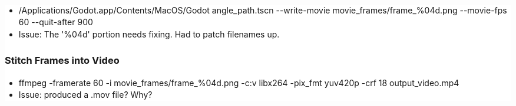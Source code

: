 - /Applications/Godot.app/Contents/MacOS/Godot angle_path.tscn --write-movie movie_frames/frame_%04d.png --movie-fps 60 --quit-after 900
- Issue: The '%04d' portion needs fixing. Had to patch filenames up.

### Stitch Frames into Video

- ffmpeg -framerate 60 -i movie_frames/frame_%04d.png -c:v libx264 -pix_fmt yuv420p -crf 18 output_video.mp4
- Issue: produced a .mov file? Why?
